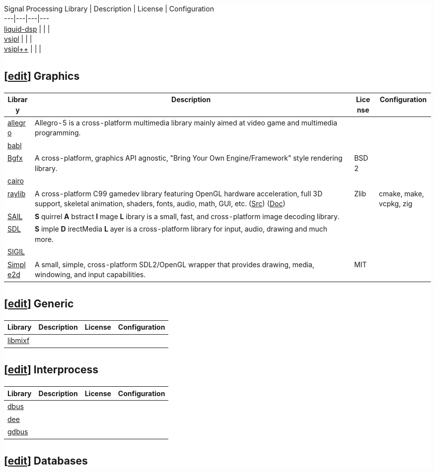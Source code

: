 Signal Processing 
Library  |  Description  |  License  |  Configuration   
---|---|---|---  
[liquid-dsp](https://liquidsdr.org/) |  |  |   
[vsipl](https://www.omg.org/spec/VSIPL) |  |  |   
[vsipl++](https://www.omg.org/spec/VSIPL++) |  |  |   
  
## [[edit](https://en.cppreference.com/mwiki/index.php?title=c/links/libs&action=edit&section=11 "Edit section: Graphics")] Graphics

Library  |  Description  |  License  |  Configuration   
---|---|---|---  
[allegro](https://liballeg.org/index.html) |  Allegro-5 is a cross-platform multimedia library mainly aimed at video game and multimedia programming.  |  |   
[babl](http://gegl.org/babl/) |  |  |   
[Bgfx](https://github.com/bkaradzic/bgfx) |  A cross-platform, graphics API agnostic, "Bring Your Own Engine/Framework" style rendering library.  |  BSD 2  |   
[cairo](https://www.cairographics.org/) |  |  |   
[raylib](https://www.raylib.com/) |  A cross-platform C99 gamedev library featuring OpenGL hardware acceleration, full 3D support, skeletal animation, shaders, fonts, audio, math, GUI, etc. ([Src](https://github.com/raysan5/raylib)) ([Doc](https://github.com/raysan5/raylib/wiki/))  |  Zlib  |  cmake, make, vcpkg, zig   
[SAIL](https://sail.software) |  **S** quirrel **A** bstract **I** mage **L** ibrary is a small, fast, and cross-platform image decoding library.  |  |   
[SDL](https://libsdl.org/) |  **S** imple **D** irectMedia **L** ayer is a cross-platform library for input, audio, drawing and much more.  |  |   
[SIGIL](http://www.libsigil.com) |  |  |   
[Simple2d](https://github.com/simple2d/simple2d) |  A small, simple, cross-platform SDL2/OpenGL wrapper that provides drawing, media, windowing, and input capabilities.  |  MIT  |   
  
## [[edit](https://en.cppreference.com/mwiki/index.php?title=c/links/libs&action=edit&section=12 "Edit section: Generic")] Generic

Library  |  Description  |  License  |  Configuration   
---|---|---|---  
[libmixf](https://www.roberto-mameli.it/software/#libmixf) |  |  |   
  
## [[edit](https://en.cppreference.com/mwiki/index.php?title=c/links/libs&action=edit&section=13 "Edit section: Interprocess")] Interprocess

Library  |  Description  |  License  |  Configuration   
---|---|---|---  
[dbus](https://www.freedesktop.org/wiki/Software/dbus/) |  |  |   
[dee](https://launchpad.net/dee/) |  |  |   
[gdbus](https://www.freedesktop.org/wiki/Software/DBusBindings/) |  |  |   
  
## [[edit](https://en.cppreference.com/mwiki/index.php?title=c/links/libs&action=edit&section=14 "Edit section: Databases")] Databases
